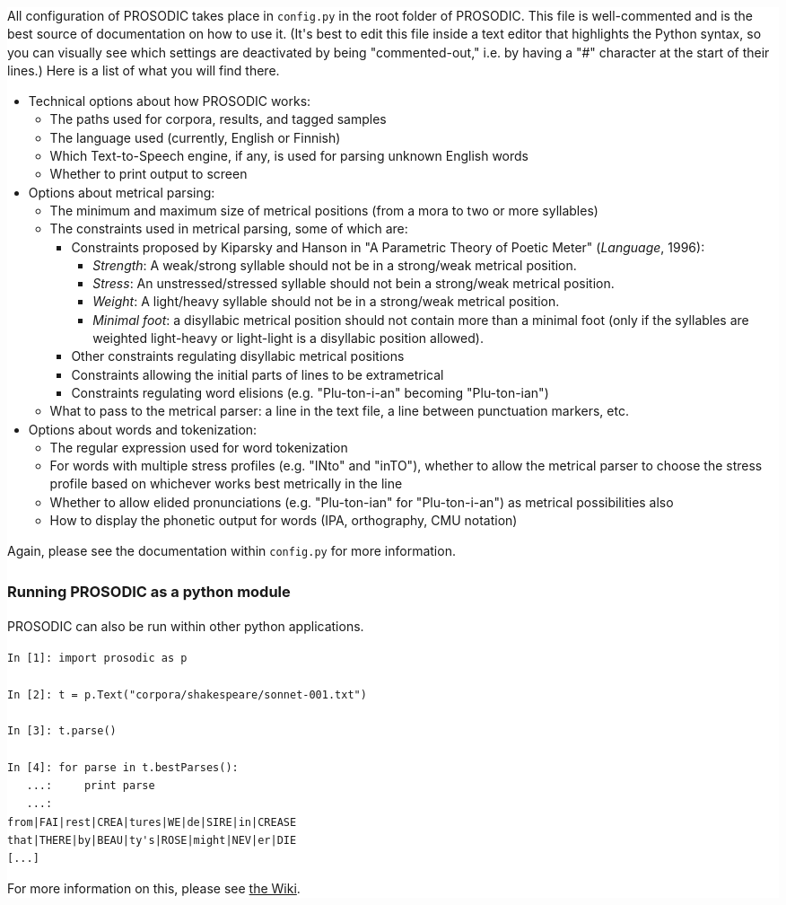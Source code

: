 All configuration of PROSODIC takes place in `config.py` in the root folder of PROSODIC. This file is well-commented and is the best source of documentation on how to use it. (It's best to edit this file inside a text editor that highlights the Python syntax, so you can visually see which settings are deactivated by being "commented-out," i.e. by having a "#" character at the start of their lines.) Here is a list of what you will find there.

* Technical options about how PROSODIC works:
	* The paths used for corpora, results, and tagged samples
	* The language used (currently, English or Finnish)
	* Which Text-to-Speech engine, if any, is used for parsing unknown English words
	* Whether to print output to screen
* Options about metrical parsing:
	* The minimum and maximum size of metrical positions (from a mora to two or more syllables)
	* The constraints used in metrical parsing, some of which are:
		* Constraints proposed by Kiparsky and Hanson in "A Parametric Theory of Poetic Meter" (*Language*, 1996):
			* *Strength*: A weak/strong syllable should not be in a strong/weak metrical position.
			* *Stress*: An unstressed/stressed syllable should not bein a strong/weak metrical position.
			* *Weight*: A light/heavy syllable should not be in a strong/weak metrical position.
			* *Minimal foot*: a disyllabic metrical position should not contain more than a minimal foot (only if the syllables are weighted light-heavy or light-light is a disyllabic position allowed).
		* Other constraints regulating disyllabic metrical positions
		* Constraints allowing the initial parts of lines to be extrametrical
		* Constraints regulating word elisions (e.g. "Plu-ton-i-an" becoming "Plu-ton-ian")
	* What to pass to the metrical parser: a line in the text file, a line between punctuation markers, etc.
* Options about words and tokenization:
	* The regular expression used for word tokenization
	* For words with multiple stress profiles (e.g. "INto" and "inTO"), whether to allow the metrical parser to choose the stress profile based on whichever works best metrically in the line
	* Whether to allow elided pronunciations (e.g. "Plu-ton-ian" for "Plu-ton-i-an") as metrical possibilities also
	* How to display the phonetic output for words (IPA, orthography, CMU notation)

Again, please see the documentation within `config.py` for more information.


### Running PROSODIC as a python module

PROSODIC can also be run within other python applications.

	In [1]: import prosodic as p

	In [2]: t = p.Text("corpora/shakespeare/sonnet-001.txt")

	In [3]: t.parse()

	In [4]: for parse in t.bestParses():
	   ...:     print parse
	   ...:     
	from|FAI|rest|CREA|tures|WE|de|SIRE|in|CREASE
	that|THERE|by|BEAU|ty's|ROSE|might|NEV|er|DIE
	[...]

For more information on this, please see [the Wiki](https://github.com/quadrismegistus/prosodic/wiki).
